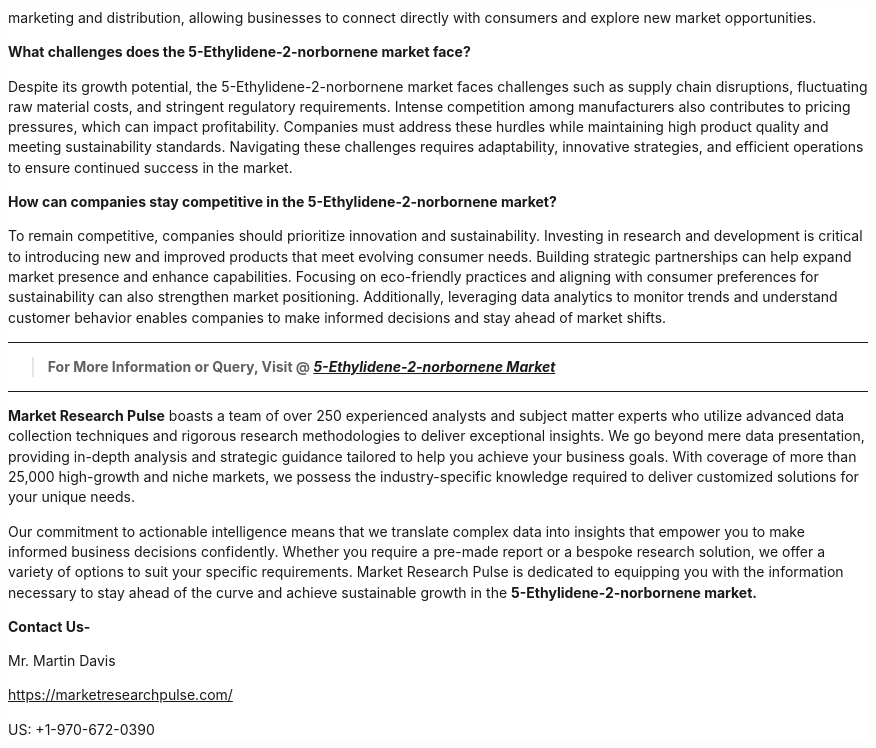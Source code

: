 marketing and distribution, allowing businesses to connect directly with consumers and explore new market opportunities.</p><p><strong>What challenges does the 5-Ethylidene-2-norbornene market face?</strong></p><p>Despite its growth potential, the 5-Ethylidene-2-norbornene market faces challenges such as supply chain disruptions, fluctuating raw material costs, and stringent regulatory requirements. Intense competition among manufacturers also contributes to pricing pressures, which can impact profitability. Companies must address these hurdles while maintaining high product quality and meeting sustainability standards. Navigating these challenges requires adaptability, innovative strategies, and efficient operations to ensure continued success in the market.</p><p><strong>How can companies stay competitive in the 5-Ethylidene-2-norbornene market?</strong></p><p>To remain competitive, companies should prioritize innovation and sustainability. Investing in research and development is critical to introducing new and improved products that meet evolving consumer needs. Building strategic partnerships can help expand market presence and enhance capabilities. Focusing on eco-friendly practices and aligning with consumer preferences for sustainability can also strengthen market positioning. Additionally, leveraging data analytics to monitor trends and understand customer behavior enables companies to make informed decisions and stay ahead of market shifts.</p><hr /><blockquote><p><strong>For More Information or Query, Visit @&nbsp;<em><a href="https://marketresearchpulse.com/report/46934/5-ethylidene-2-norbornene-market?utm_source=Linkedin&utm_medium=0112">5-Ethylidene-2-norbornene Market</a></em></strong></p></blockquote><hr /><p><strong>Market Research Pulse</strong> boasts a team of over 250 experienced analysts and subject matter experts who utilize advanced data collection techniques and rigorous research methodologies to deliver exceptional insights. We go beyond mere data presentation, providing in-depth analysis and strategic guidance tailored to help you achieve your business goals. With coverage of more than 25,000 high-growth and niche markets, we possess the industry-specific knowledge required to deliver customized solutions for your unique needs.</p><p>Our commitment to actionable intelligence means that we translate complex data into insights that empower you to make informed business decisions confidently. Whether you require a pre-made report or a bespoke research solution, we offer a variety of options to suit your specific requirements. Market Research Pulse is dedicated to equipping you with the information necessary to stay ahead of the curve and achieve sustainable growth in the <strong>5-Ethylidene-2-norbornene market.</strong></p><p><strong>Contact Us-</strong></p><p>Mr. Martin Davis</p><p>https://marketresearchpulse.com/</p><p>US: +1-970-672-0390</p>
